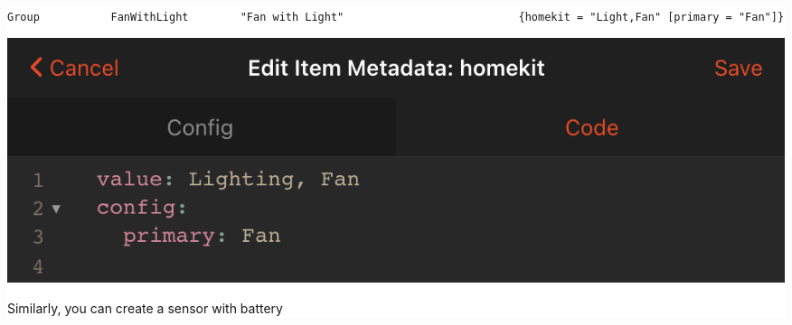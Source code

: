 ```xtend
Group           FanWithLight        "Fan with Light"                           {homekit = "Light,Fan" [primary = "Fan"]}
```

![ui_fan_with_light_primary.png](doc/ui_fan_with_light_primary.png)

Similarly, you can create a sensor with battery
